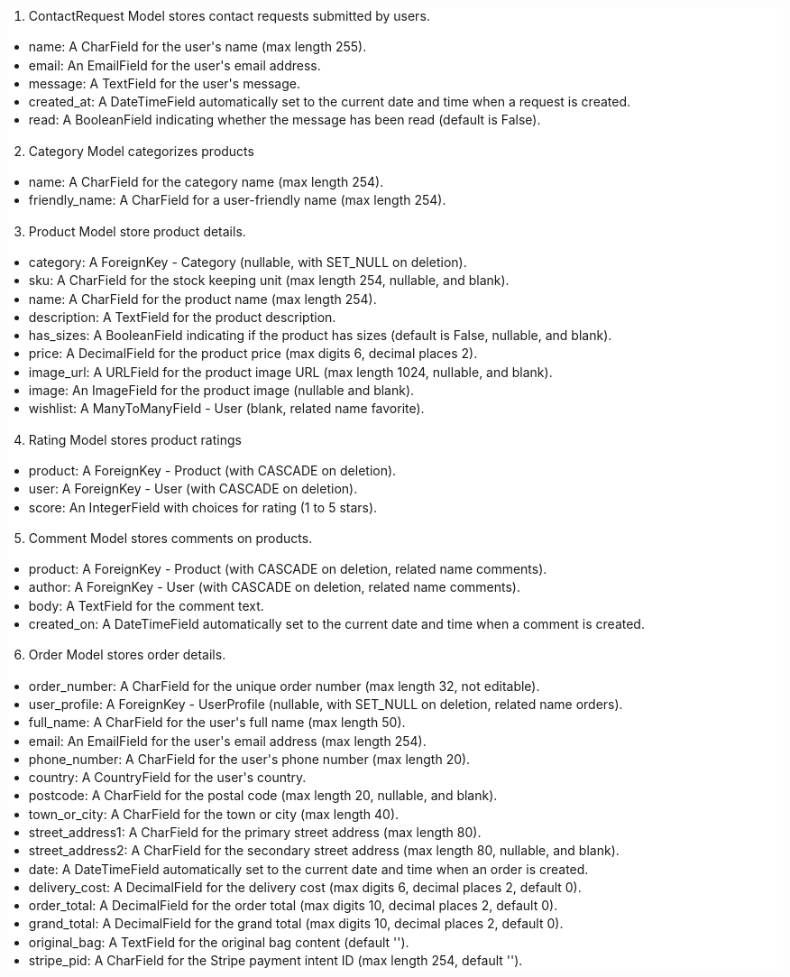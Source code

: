 1. ContactRequest Model stores contact requests submitted by users.
- name: A CharField for the user's name (max length 255).
- email: An EmailField for the user's email address.
- message: A TextField for the user's message.
- created_at: A DateTimeField automatically set to the current date and time when a request is created.
- read: A BooleanField indicating whether the message has been read (default is False).

2. Category Model categorizes products
- name: A CharField for the category name (max length 254).
- friendly_name: A CharField for a user-friendly name (max length 254).

3. Product Model store product details.
- category: A ForeignKey - Category (nullable, with SET_NULL on deletion).
- sku: A CharField for the stock keeping unit (max length 254, nullable, and blank).
- name: A CharField for the product name (max length 254).
- description: A TextField for the product description.
- has_sizes: A BooleanField indicating if the product has sizes (default is False, nullable, and blank).
- price: A DecimalField for the product price (max digits 6, decimal places 2).
- image_url: A URLField for the product image URL (max length 1024, nullable, and blank).
- image: An ImageField for the product image (nullable and blank).
- wishlist: A ManyToManyField - User (blank, related name favorite).

4. Rating Model stores product ratings
- product: A ForeignKey - Product (with CASCADE on deletion).
- user: A ForeignKey - User (with CASCADE on deletion).
- score: An IntegerField with choices for rating (1 to 5 stars).

5. Comment Model stores comments on products.
- product: A ForeignKey - Product (with CASCADE on deletion, related name comments).
- author: A ForeignKey - User (with CASCADE on deletion, related name comments).
- body: A TextField for the comment text.
- created_on: A DateTimeField automatically set to the current date and time when a comment is created.

6. Order Model stores order details.
- order_number: A CharField for the unique order number (max length 32, not editable).
- user_profile: A ForeignKey - UserProfile (nullable, with SET_NULL on deletion, related name orders).
- full_name: A CharField for the user's full name (max length 50).
- email: An EmailField for the user's email address (max length 254).
- phone_number: A CharField for the user's phone number (max length 20).
- country: A CountryField for the user's country.
- postcode: A CharField for the postal code (max length 20, nullable, and blank).
- town_or_city: A CharField for the town or city (max length 40).
- street_address1: A CharField for the primary street address (max length 80).
- street_address2: A CharField for the secondary street address (max length 80, nullable, and blank).
- date: A DateTimeField automatically set to the current date and time when an order is created.
- delivery_cost: A DecimalField for the delivery cost (max digits 6, decimal places 2, default 0).
- order_total: A DecimalField for the order total (max digits 10, decimal places 2, default 0).
- grand_total: A DecimalField for the grand total (max digits 10, decimal places 2, default 0).
- original_bag: A TextField for the original bag content (default '').
- stripe_pid: A CharField for the Stripe payment intent ID (max length 254, default '').
